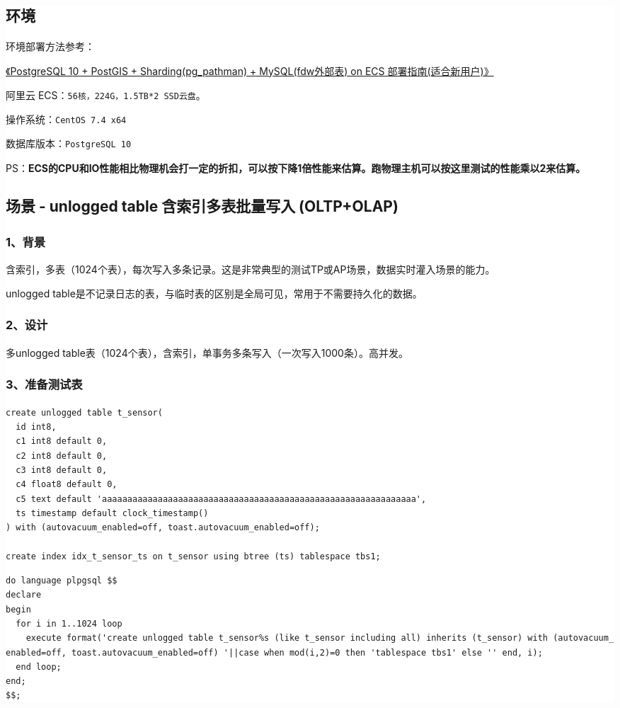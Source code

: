 ## 环境        
环境部署方法参考：        
        
[《PostgreSQL 10 + PostGIS + Sharding(pg_pathman) + MySQL(fdw外部表) on ECS 部署指南(适合新用户)》](../201710/20171018_01.md)        
        
阿里云 ECS：```56核，224G，1.5TB*2 SSD云盘```。        
        
操作系统：```CentOS 7.4 x64```        
        
数据库版本：```PostgreSQL 10```        
        
PS：**ECS的CPU和IO性能相比物理机会打一定的折扣，可以按下降1倍性能来估算。跑物理主机可以按这里测试的性能乘以2来估算。**        
        
## 场景 - unlogged table 含索引多表批量写入 (OLTP+OLAP)        
        
### 1、背景        
含索引，多表（1024个表），每次写入多条记录。这是非常典型的测试TP或AP场景，数据实时灌入场景的能力。        
    
unlogged table是不记录日志的表，与临时表的区别是全局可见，常用于不需要持久化的数据。      
        
### 2、设计        
        
多unlogged table表（1024个表），含索引，单事务多条写入（一次写入1000条）。高并发。        
        
### 3、准备测试表        
        
```        
create unlogged table t_sensor(        
  id int8,        
  c1 int8 default 0,        
  c2 int8 default 0,        
  c3 int8 default 0,        
  c4 float8 default 0,        
  c5 text default 'aaaaaaaaaaaaaaaaaaaaaaaaaaaaaaaaaaaaaaaaaaaaaaaaaaaaaaaaaaaaaa',        
  ts timestamp default clock_timestamp()        
) with (autovacuum_enabled=off, toast.autovacuum_enabled=off);        
        
create index idx_t_sensor_ts on t_sensor using btree (ts) tablespace tbs1;        
```        
        
```        
do language plpgsql $$        
declare        
begin        
  for i in 1..1024 loop        
    execute format('create unlogged table t_sensor%s (like t_sensor including all) inherits (t_sensor) with (autovacuum_enabled=off, toast.autovacuum_enabled=off) '||case when mod(i,2)=0 then 'tablespace tbs1' else '' end, i);        
  end loop;        
end;        
$$;        
```        
        